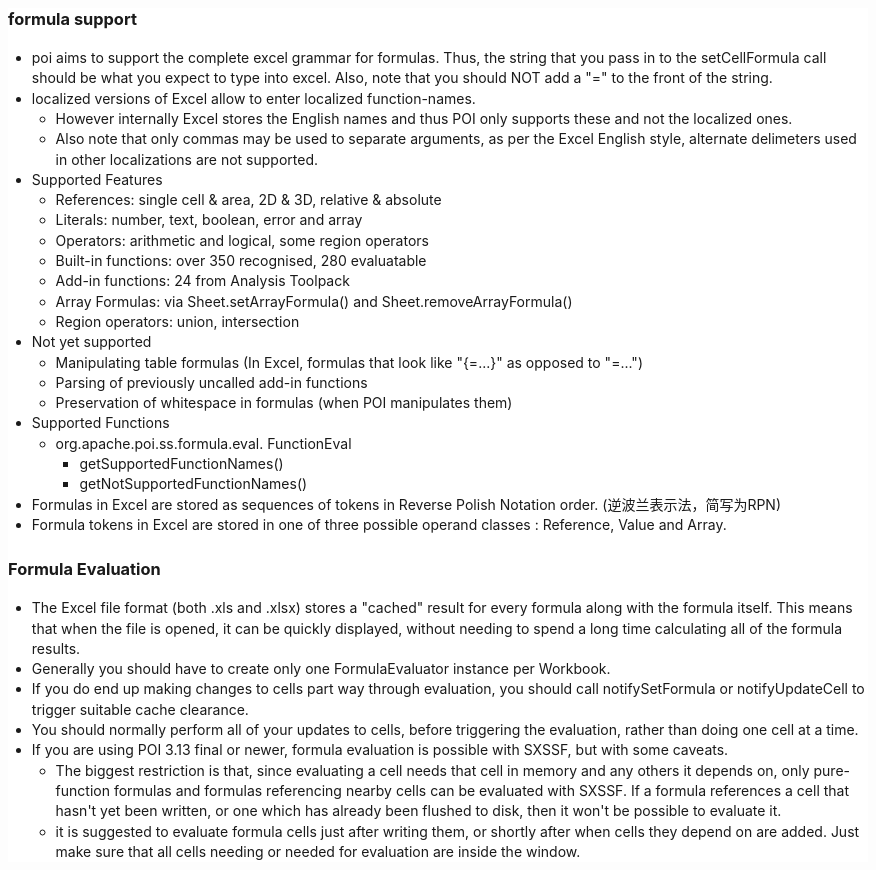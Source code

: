 ### formula support

- poi aims to support the complete excel grammar for formulas. Thus, the string that you pass in to the setCellFormula call should be what you expect to type into excel. Also, note that you should NOT add a "=" to the front of the string.
- localized versions of Excel allow to enter localized function-names. 
  - However internally Excel stores the English names and thus POI only supports these and not the localized ones. 
  - Also note that only commas may be used to separate arguments, as per the Excel English style, alternate delimeters used in other localizations are not supported.
- Supported Features
  - References: single cell & area, 2D & 3D, relative & absolute
  - Literals: number, text, boolean, error and array
  - Operators: arithmetic and logical, some region operators
  - Built-in functions: over 350 recognised, 280 evaluatable
  - Add-in functions: 24 from Analysis Toolpack
  - Array Formulas: via Sheet.setArrayFormula() and Sheet.removeArrayFormula()
  - Region operators: union, intersection
- Not yet supported
  - Manipulating table formulas (In Excel, formulas that look like "{=...}" as opposed to "=...")
  - Parsing of previously uncalled add-in functions
  - Preservation of whitespace in formulas (when POI manipulates them)
- Supported Functions
  - org.apache.poi.ss.formula.eval. FunctionEval
    - getSupportedFunctionNames()
    - getNotSupportedFunctionNames()
- Formulas in Excel are stored as sequences of tokens in Reverse Polish Notation order. (逆波兰表示法，简写为RPN)
- Formula tokens in Excel are stored in one of three possible operand classes : Reference, Value and Array. 

### Formula Evaluation

- The Excel file format (both .xls and .xlsx) stores a "cached" result for every formula along with the formula itself. This means that when the file is opened, it can be quickly displayed, without needing to spend a long time calculating all of the formula results. 
- Generally you should have to create only one FormulaEvaluator instance per Workbook.
- If you do end up making changes to cells part way through evaluation, you should call notifySetFormula or notifyUpdateCell to trigger suitable cache clearance. 
- You should normally perform all of your updates to cells, before triggering the evaluation, rather than doing one cell at a time. 
- If you are using POI 3.13 final or newer, formula evaluation is possible with SXSSF, but with some caveats.
  - The biggest restriction is that, since evaluating a cell needs that cell in memory and any others it depends on, only pure-function formulas and formulas referencing nearby cells can be evaluated with SXSSF. If a formula references a cell that hasn't yet been written, or one which has already been flushed to disk, then it won't be possible to evaluate it.
  - it is suggested to evaluate formula cells just after writing them, or shortly after when cells they depend on are added. Just make sure that all cells needing or needed for evaluation are inside the window.
